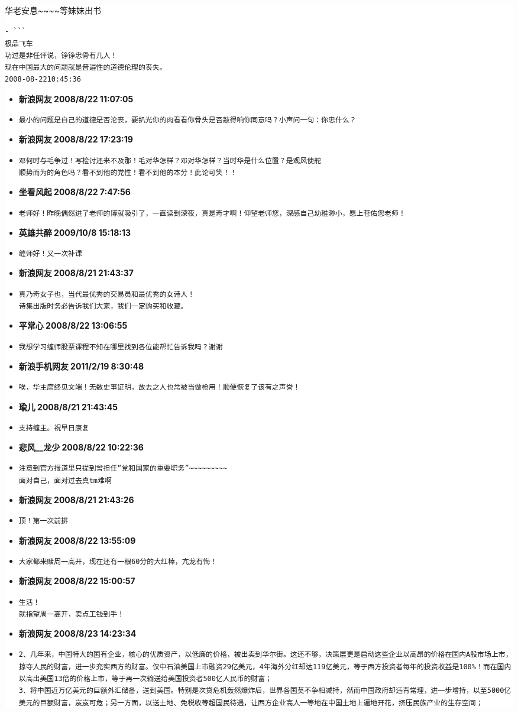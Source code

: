   华老安息~~~~等妹妹出书
  ```
- ```
  极品飞车
  功过是非任评说，铮铮忠骨有几人！
  现在中国最大的问题就是普遍性的道德伦理的丧失。
  2008-08-2210:45:36
  ```
   - **新浪网友 2008/8/22 11:07:05**
   - ```
     最小的问题是自己的道德是否沦丧，要扒光你的肉看看你骨头是否敲得响你同意吗？小声问一句：你忠什么？
     ```
- **新浪网友 2008/8/22 17:23:19**
- ```
  邓何时与毛争过！写检讨还来不及那！毛对华怎样？邓对华怎样？当时华是什么位置？是观风使舵
  顺势而为的角色吗？看不到他的党性！看不到他的本分！此论可笑！！
  ```
- **坐看风起 2008/8/22 7:47:56**
- ```
  老师好！昨晚偶然进了老师的博就吸引了，一直读到深夜，真是奇才啊！仰望老师您，深感自己幼稚渺小，愿上苍佑您老师！
  ```
- **英雄共醉 2009/10/8 15:18:13**
- ```
  缠师好！又一次补课
  ```
- **新浪网友 2008/8/21 21:43:37**
- ```
  真乃奇女子也，当代最优秀的交易员和最优秀的女诗人！
  诗集出版时务必告诉我们大家，我们一定购买和收藏。
  ```
- **平常心 2008/8/22 13:06:55**
- ```
  我想学习缠师股票课程不知在哪里找到各位能帮忙告诉我吗？谢谢
  ```
- **新浪手机网友 2011/2/19 8:30:48**
- ```
  唉，华主席终见文端！无数史事证明，故去之人也常被当做枪用！顺便恢复了该有之声誉！
  ```
- **瑜儿 2008/8/21 21:43:45**
- ```
  支持缠主。祝早日康复
  ```
- **悲风__龙少 2008/8/22 10:22:36**
- ```
  注意到官方报道里只提到曾担任“党和国家的重要职务”~~~~~~~~~
  面对自己，面对过去真tm难啊
  ```
- **新浪网友 2008/8/21 21:43:26**
- ```
  顶！第一次前排
  ```
- **新浪网友 2008/8/22 13:55:09**
- ```
  大家都来赌周一高开，现在还有一根60分的大红棒，亢龙有悔！
  ```
- **新浪网友 2008/8/22 15:00:57**
- ```
  生活！
  就指望周一高开，卖点工钱到手！
  ```
- **新浪网友 2008/8/23 14:23:34**
- ```
  2、几年来，中国特大的国有企业，核心的优质资产，以低廉的价格，被出卖到华尔街。这还不够，决策层更是启动这些企业以高昂的价格在国内A股市场上市，掠夺人民的财富，进一步充实西方的财富。仅中石油美国上市融资29亿美元，4年海外分红却达119亿美元，等于西方投资者每年的投资收益是100%！而在国内以高出美国13倍的价格上市，等于再一次输送给美国投资者500亿人民币的财富； 
  3、将中国近万亿美元的巨额外汇储备，送到美国。特别是次贷危机轰然爆炸后，世界各国莫不争相减持，然而中国政府却违背常理，进一步增持，以至5000亿美元的巨额财富，岌岌可危；另一方面，以送土地、免税收等超国民待遇，让西方企业高人一等地在中国土地上遍地开花，挤压民族产业的生存空间； 
  ```
